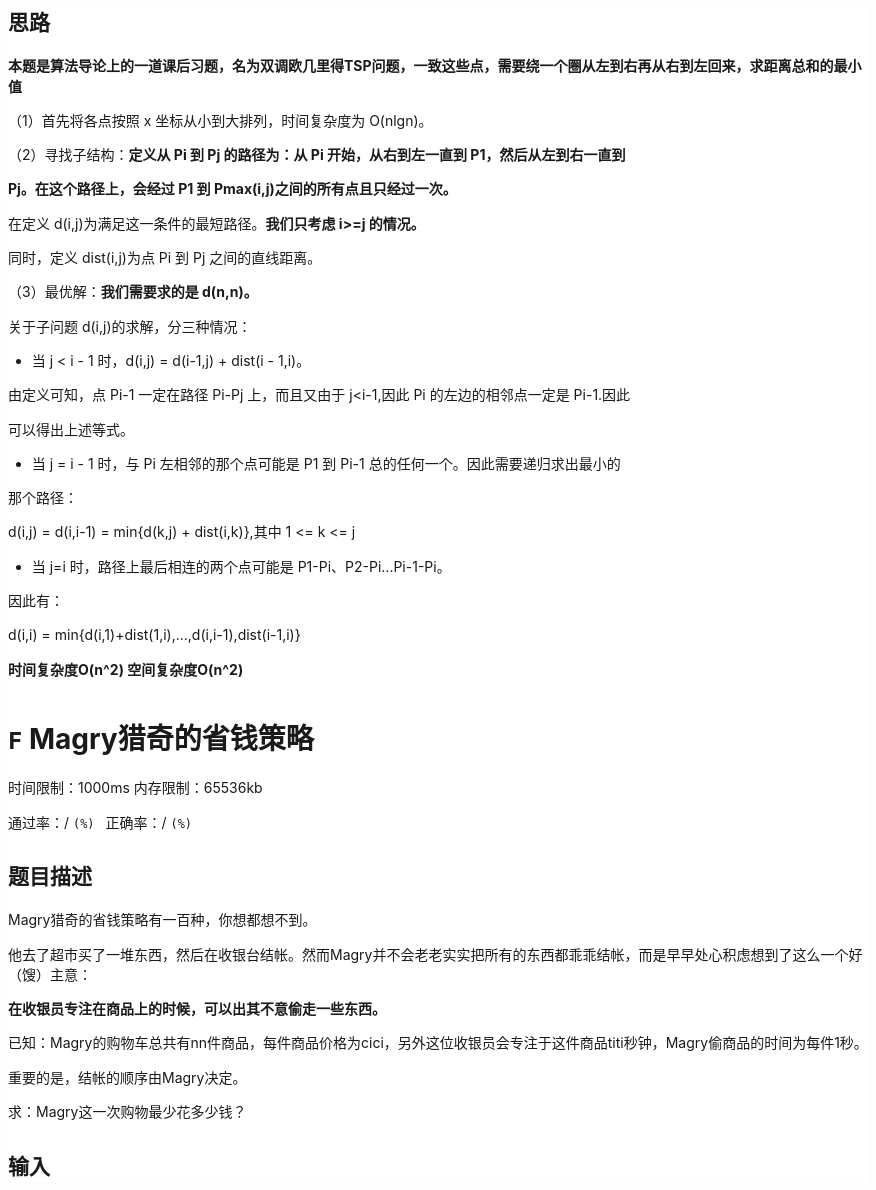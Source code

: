 ## 思路

**本题是算法导论上的一道课后习题，名为双调欧几里得TSP问题，一致这些点，需要绕一个圈从左到右再从右到左回来，求距离总和的最小值**

（1）首先将各点按照 x 坐标从小到大排列，时间复杂度为 O(nlgn)。 

（2）寻找子结构：**定义从 Pi 到 Pj 的路径为：从 Pi 开始，从右到左一直到 P1，然后从左到右一直到**

**Pj。在这个路径上，会经过 P1 到 Pmax(i,j)之间的所有点且只经过一次。**

在定义 d(i,j)为满足这一条件的最短路径。**我们只考虑 i>=j 的情况。**

同时，定义 dist(i,j)为点 Pi 到 Pj 之间的直线距离。

（3）最优解：**我们需要求的是 d(n,n)。**

关于子问题 d(i,j)的求解，分三种情况：

- 当 j < i - 1 时，d(i,j) = d(i-1,j) + dist(i - 1,i)。

由定义可知，点 Pi-1 一定在路径 Pi-Pj 上，而且又由于 j<i-1,因此 Pi 的左边的相邻点一定是 Pi-1.因此

可以得出上述等式。

- 当 j = i - 1 时，与 Pi 左相邻的那个点可能是 P1 到 Pi-1 总的任何一个。因此需要递归求出最小的

那个路径：

d(i,j) = d(i,i-1) = min{d(k,j) + dist(i,k)},其中 1 <= k <= j

- 当 j=i 时，路径上最后相连的两个点可能是 P1-Pi、P2-Pi...Pi-1-Pi。

因此有：

d(i,i) = min{d(i,1)+dist(1,i),...,d(i,i-1),dist(i-1,i)}

**时间复杂度O(n^2) 空间复杂度O(n^2)**

# `F` Magry猎奇的省钱策略

时间限制：1000ms  内存限制：65536kb

通过率：/ `(%) `  正确率：/ `(%)`

## 题目描述

Magry猎奇的省钱策略有一百种，你想都想不到。

他去了超市买了一堆东西，然后在收银台结帐。然而Magry并不会老老实实把所有的东西都乖乖结帐，而是早早处心积虑想到了这么一个好（馊）主意：

**在收银员专注在商品上的时候，可以出其不意偷走一些东西。**

已知：Magry的购物车总共有nn件商品，每件商品价格为cici，另外这位收银员会专注于这件商品titi秒钟，Magry偷商品的时间为每件1秒。

重要的是，结帐的顺序由Magry决定。

求：Magry这一次购物最少花多少钱？

## 输入
